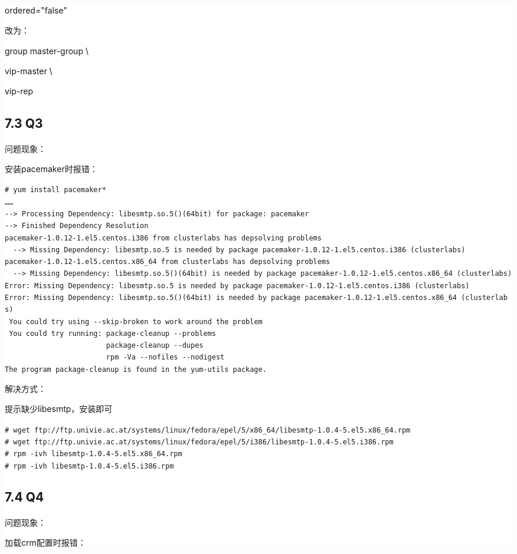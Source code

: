 ordered="false"

改为：

group master-group \

vip-master \

vip-rep

## 7.3 Q3

问题现象：

安装pacemaker时报错：

```shell
# yum install pacemaker*
……
--> Processing Dependency: libesmtp.so.5()(64bit) for package: pacemaker
--> Finished Dependency Resolution
pacemaker-1.0.12-1.el5.centos.i386 from clusterlabs has depsolving problems
  --> Missing Dependency: libesmtp.so.5 is needed by package pacemaker-1.0.12-1.el5.centos.i386 (clusterlabs)
pacemaker-1.0.12-1.el5.centos.x86_64 from clusterlabs has depsolving problems
  --> Missing Dependency: libesmtp.so.5()(64bit) is needed by package pacemaker-1.0.12-1.el5.centos.x86_64 (clusterlabs)
Error: Missing Dependency: libesmtp.so.5 is needed by package pacemaker-1.0.12-1.el5.centos.i386 (clusterlabs)
Error: Missing Dependency: libesmtp.so.5()(64bit) is needed by package pacemaker-1.0.12-1.el5.centos.x86_64 (clusterlabs)
 You could try using --skip-broken to work around the problem
 You could try running: package-cleanup --problems
                        package-cleanup --dupes
                        rpm -Va --nofiles --nodigest
The program package-cleanup is found in the yum-utils package.

```

解决方式：

提示缺少libesmtp，安装即可

```shell
# wget ftp://ftp.univie.ac.at/systems/linux/fedora/epel/5/x86_64/libesmtp-1.0.4-5.el5.x86_64.rpm
# wget ftp://ftp.univie.ac.at/systems/linux/fedora/epel/5/i386/libesmtp-1.0.4-5.el5.i386.rpm
# rpm -ivh libesmtp-1.0.4-5.el5.x86_64.rpm
# rpm -ivh libesmtp-1.0.4-5.el5.i386.rpm

```

## 7.4 Q4

问题现象：

加载crm配置时报错：
